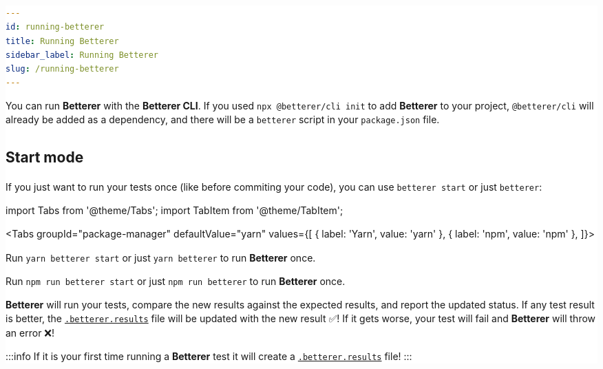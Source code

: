 ```yaml
---
id: running-betterer
title: Running Betterer
sidebar_label: Running Betterer
slug: /running-betterer
---
```


You can run **Betterer** with the **Betterer CLI**. If you used `npx @betterer/cli init` to add **Betterer** to your project, `@betterer/cli` will already be added as a dependency, and there will be a `betterer` script in your `package.json` file.

## Start mode

If you just want to run your tests once (like before commiting your code), you can use `betterer start` or just `betterer`:

import Tabs from '@theme/Tabs';
import TabItem from '@theme/TabItem';


<Tabs
  groupId="package-manager"
  defaultValue="yarn"
  values={[
    { label: 'Yarn', value: 'yarn' },
    { label: 'npm', value: 'npm' },
  ]}>
  <TabItem
    value="yarn">

Run `yarn betterer start` or just `yarn betterer` to run **Betterer** once.

  </TabItem>
  <TabItem
    value="npm">

Run `npm run betterer start` or just `npm run betterer` to run **Betterer** once.

  </TabItem>
</Tabs>


<div className="video__container">
  <video loop autoPlay muted width="80%">
    <source src="/videos/start.mp4" type="video/mp4"/>
  </video>
</div>

**Betterer** will run your tests, compare the new results against the expected results, and report the updated status. If any test result is better, the [`.betterer.results`](./results-file) file will be updated with the new result ✅! If it gets worse, your test will fail and **Betterer** will throw an error ❌!

:::info
If it is your first time running a **Betterer** test it will create a [`.betterer.results`](./results-file) file!
:::
